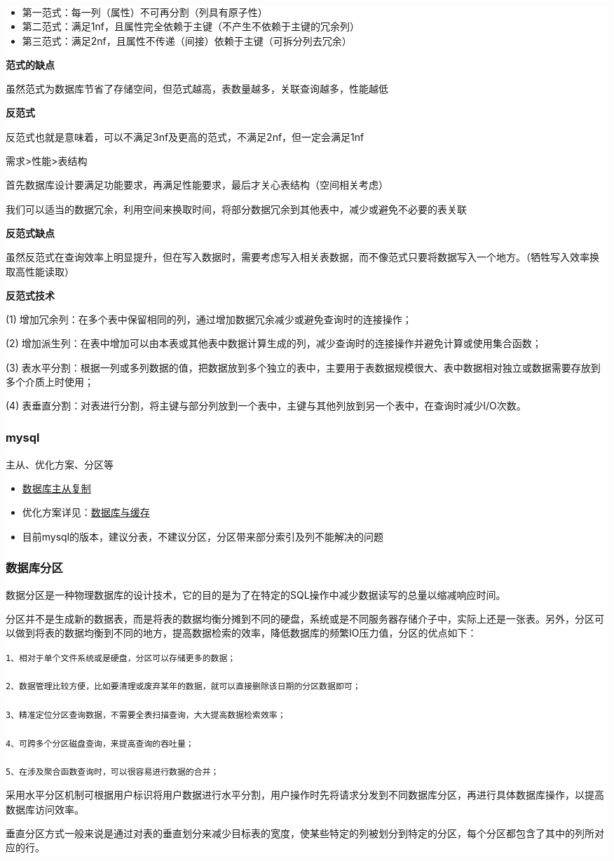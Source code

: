 - 第一范式：每一列（属性）不可再分割（列具有原子性）
- 第二范式：满足1nf，且属性完全依赖于主键（不产生不依赖于主键的冗余列）
- 第三范式：满足2nf，且属性不传递（间接）依赖于主键（可拆分列去冗余）

**范式的缺点**

虽然范式为数据库节省了存储空间，但范式越高，表数量越多，关联查询越多，性能越低

**反范式**

反范式也就是意味着，可以不满足3nf及更高的范式，不满足2nf，但一定会满足1nf

需求>性能>表结构

首先数据库设计要满足功能要求，再满足性能要求，最后才关心表结构（空间相关考虑）

我们可以适当的数据冗余，利用空间来换取时间，将部分数据冗余到其他表中，减少或避免不必要的表关联

**反范式缺点**

虽然反范式在查询效率上明显提升，但在写入数据时，需要考虑写入相关表数据，而不像范式只要将数据写入一个地方。（牺牲写入效率换取高性能读取）

**反范式技术**

(1) 增加冗余列：在多个表中保留相同的列，通过增加数据冗余减少或避免查询时的连接操作；

(2) 增加派生列：在表中增加可以由本表或其他表中数据计算生成的列，减少查询时的连接操作并避免计算或使用集合函数；

(3) 表水平分割：根据一列或多列数据的值，把数据放到多个独立的表中，主要用于表数据规模很大、表中数据相对独立或数据需要存放到多个介质上时使用；

(4) 表垂直分割：对表进行分割，将主键与部分列放到一个表中，主键与其他列放到另一个表中，在查询时减少I/O次数。

### mysql

主从、优化方案、分区等

- [数据库主从复制](https://segmentfault.com/a/1190000018404615?utm_source=coffeephp.com)

- 优化方案详见：[数据库与缓存](../互联网/数据库与缓存/index.md)

- 目前mysql的版本，建议分表，不建议分区，分区带来部分索引及列不能解决的问题

### 数据库分区

数据分区是一种物理数据库的设计技术，它的目的是为了在特定的SQL操作中减少数据读写的总量以缩减响应时间。

分区并不是生成新的数据表，而是将表的数据均衡分摊到不同的硬盘，系统或是不同服务器存储介子中，实际上还是一张表。另外，分区可以做到将表的数据均衡到不同的地方，提高数据检索的效率，降低数据库的频繁IO压力值，分区的优点如下：

    1、相对于单个文件系统或是硬盘，分区可以存储更多的数据；

    2、数据管理比较方便，比如要清理或废弃某年的数据，就可以直接删除该日期的分区数据即可；

    3、精准定位分区查询数据，不需要全表扫描查询，大大提高数据检索效率；

    4、可跨多个分区磁盘查询，来提高查询的吞吐量；

    5、在涉及聚合函数查询时，可以很容易进行数据的合并；

采用水平分区机制可根据用户标识将用户数据进行水平分割，用户操作时先将请求分发到不同数据库分区，再进行具体数据库操作，以提高数据库访问效率。

垂直分区方式一般来说是通过对表的垂直划分来减少目标表的宽度，使某些特定的列被划分到特定的分区，每个分区都包含了其中的列所对应的行。
